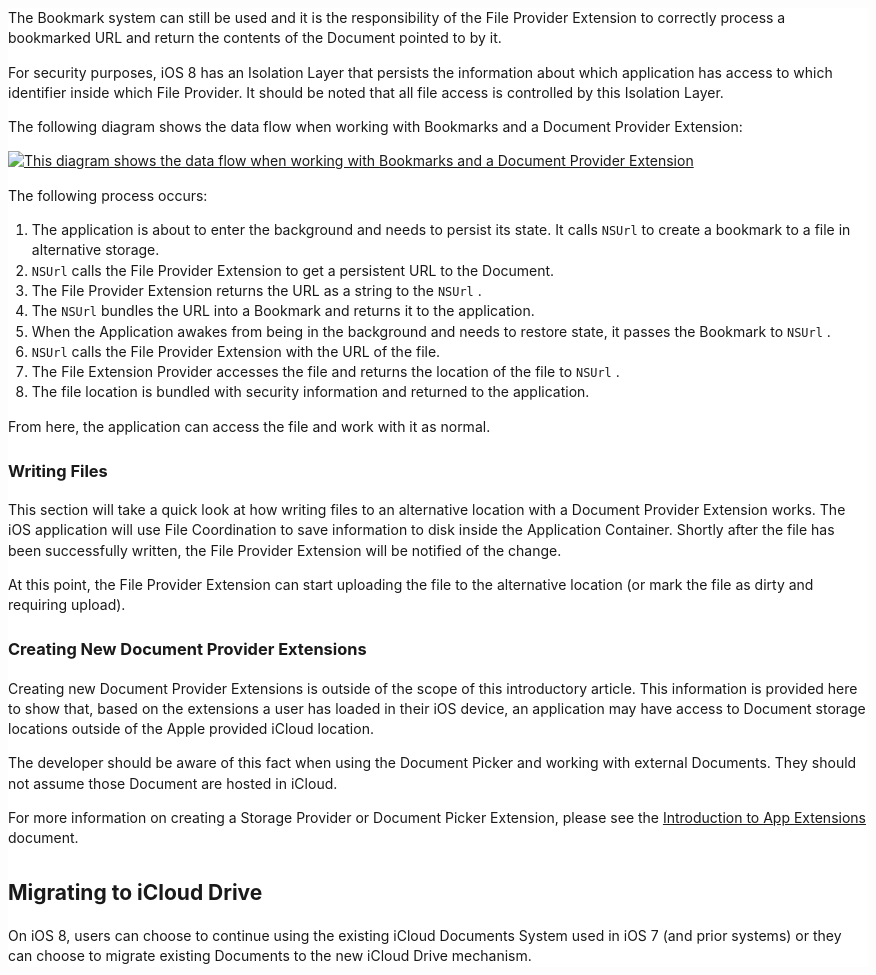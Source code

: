 The Bookmark system can still be used and it is the responsibility of the File Provider Extension to correctly process a bookmarked URL and return the contents of the Document pointed to by it.

For security purposes, iOS 8 has an Isolation Layer that persists the information about which application has access to which identifier inside which File Provider. It should be noted that all file access is controlled by this Isolation Layer.

The following diagram shows the data flow when working with Bookmarks and a Document Provider Extension:

 [![This diagram shows the data flow when working with Bookmarks and a Document Provider Extension](document-picker-images/image40.png)](document-picker-images/image40.png#lightbox)

The following process occurs:

1. The application is about to enter the background and needs to persist its state. It calls `NSUrl` to create a bookmark to a file in alternative storage.
1. `NSUrl` calls the File Provider Extension to get a persistent URL to the Document.
1. The File Provider Extension returns the URL as a string to the `NSUrl` .
1. The `NSUrl` bundles the URL into a Bookmark and returns it to the application.
1. When the Application awakes from being in the background and needs to restore state, it passes the Bookmark to `NSUrl` .
1. `NSUrl` calls the File Provider Extension with the URL of the file.
1. The File Extension Provider accesses the file and returns the location of the file to `NSUrl` .
1. The file location is bundled with security information and returned to the application.

From here, the application can access the file and work with it as normal.

### Writing Files

This section will take a quick look at how writing files to an alternative location with a Document Provider Extension works. The iOS application will use File Coordination to save information to disk inside the Application Container. Shortly after the file has been successfully written, the File Provider Extension will be notified of the change.

At this point, the File Provider Extension can start uploading the file to the alternative location (or mark the file as dirty and requiring upload).

### Creating New Document Provider Extensions

Creating new Document Provider Extensions is outside of the scope of this introductory article. This information is provided here to show that, based on the extensions a user has loaded in their iOS device, an application may have access to Document storage locations outside of the Apple provided iCloud location.

The developer should be aware of this fact when using the Document Picker and working with external Documents. They should not assume those Document are hosted in iCloud.

For more information on creating a Storage Provider or Document Picker Extension, please see the [Introduction to App Extensions](~/ios/platform/extensions.md) document.

## Migrating to iCloud Drive

On iOS 8, users can choose to continue using the existing iCloud Documents System used in iOS 7 (and prior systems) or they can choose to migrate existing Documents to the new iCloud Drive mechanism.
